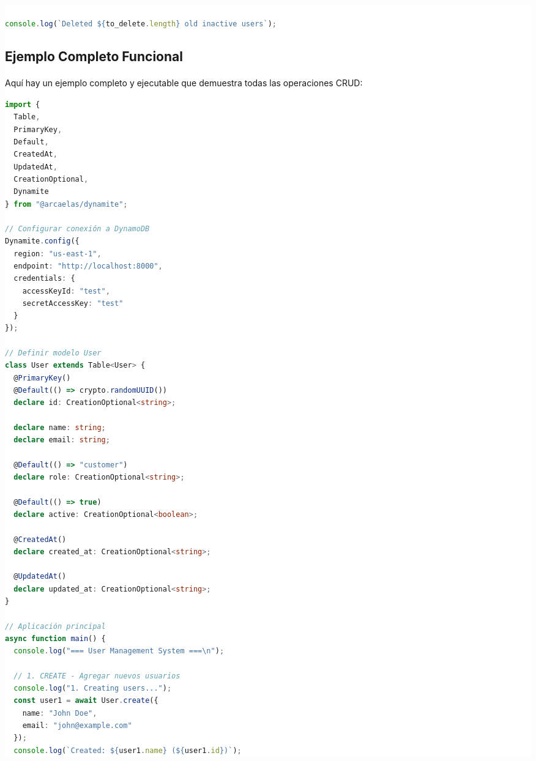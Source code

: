 ```typescript

console.log(`Deleted ${to_delete.length} old inactive users`);
```

## Ejemplo Completo Funcional

Aquí hay un ejemplo completo y ejecutable que demuestra todas las operaciones CRUD:

```typescript
import {
  Table,
  PrimaryKey,
  Default,
  CreatedAt,
  UpdatedAt,
  CreationOptional,
  Dynamite
} from "@arcaelas/dynamite";

// Configurar conexión a DynamoDB
Dynamite.config({
  region: "us-east-1",
  endpoint: "http://localhost:8000",
  credentials: {
    accessKeyId: "test",
    secretAccessKey: "test"
  }
});

// Definir modelo User
class User extends Table<User> {
  @PrimaryKey()
  @Default(() => crypto.randomUUID())
  declare id: CreationOptional<string>;

  declare name: string;
  declare email: string;

  @Default(() => "customer")
  declare role: CreationOptional<string>;

  @Default(() => true)
  declare active: CreationOptional<boolean>;

  @CreatedAt()
  declare created_at: CreationOptional<string>;

  @UpdatedAt()
  declare updated_at: CreationOptional<string>;
}

// Aplicación principal
async function main() {
  console.log("=== User Management System ===\n");

  // 1. CREATE - Agregar nuevos usuarios
  console.log("1. Creating users...");
  const user1 = await User.create({
    name: "John Doe",
    email: "john@example.com"
  });
  console.log(`Created: ${user1.name} (${user1.id})`);

```